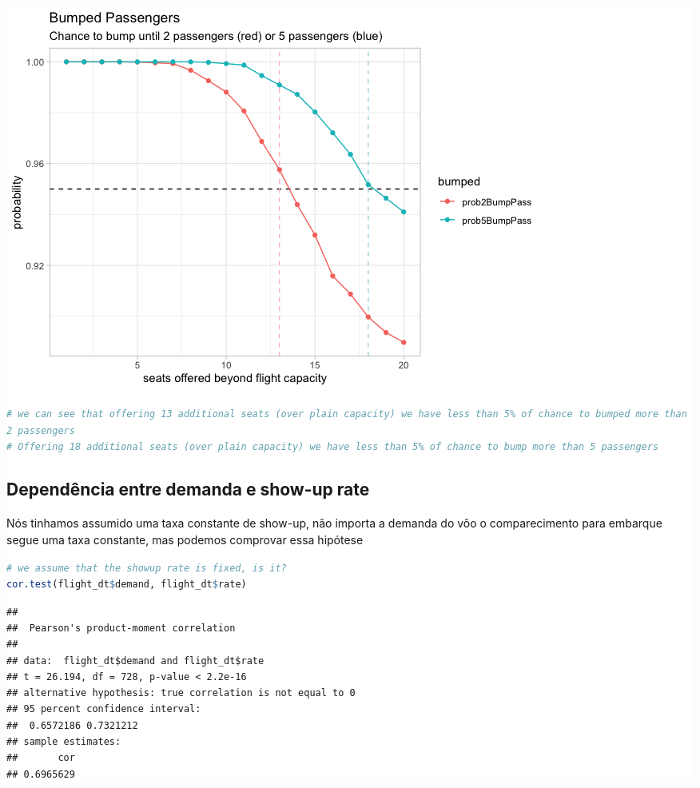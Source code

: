![](draft_post_files/figure-html/simulation-1.png)

```r
# we can see that offering 13 additional seats (over plain capacity) we have less than 5% of chance to bumped more than 2 passengers
# Offering 18 additional seats (over plain capacity) we have less than 5% of chance to bump more than 5 passengers
```

## Dependência entre demanda e show-up rate

Nós tinhamos assumido uma taxa constante de show-up, não importa a demanda do vôo o comparecimento para embarque segue uma taxa constante, mas podemos comprovar essa hipótese


```r
# we assume that the showup rate is fixed, is it?
cor.test(flight_dt$demand, flight_dt$rate)
```

```
## 
## 	Pearson's product-moment correlation
## 
## data:  flight_dt$demand and flight_dt$rate
## t = 26.194, df = 728, p-value < 2.2e-16
## alternative hypothesis: true correlation is not equal to 0
## 95 percent confidence interval:
##  0.6572186 0.7321212
## sample estimates:
##       cor 
## 0.6965629
```
